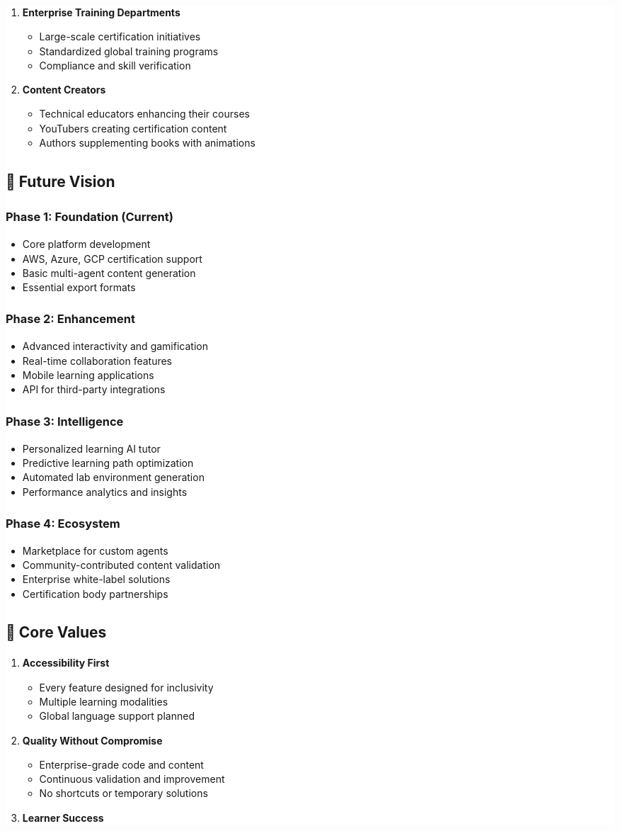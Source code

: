 1. **Enterprise Training Departments**

   - Large-scale certification initiatives
   - Standardized global training programs
   - Compliance and skill verification
2. **Content Creators**

   - Technical educators enhancing their courses
   - YouTubers creating certification content
   - Authors supplementing books with animations

## 🔮 Future Vision

### Phase 1: Foundation (Current)

- Core platform development
- AWS, Azure, GCP certification support
- Basic multi-agent content generation
- Essential export formats

### Phase 2: Enhancement

- Advanced interactivity and gamification
- Real-time collaboration features
- Mobile learning applications
- API for third-party integrations

### Phase 3: Intelligence

- Personalized learning AI tutor
- Predictive learning path optimization
- Automated lab environment generation
- Performance analytics and insights

### Phase 4: Ecosystem

- Marketplace for custom agents
- Community-contributed content validation
- Enterprise white-label solutions
- Certification body partnerships

## 💪 Core Values

1. **Accessibility First**

   - Every feature designed for inclusivity
   - Multiple learning modalities
   - Global language support planned
2. **Quality Without Compromise**

   - Enterprise-grade code and content
   - Continuous validation and improvement
   - No shortcuts or temporary solutions
3. **Learner Success**
